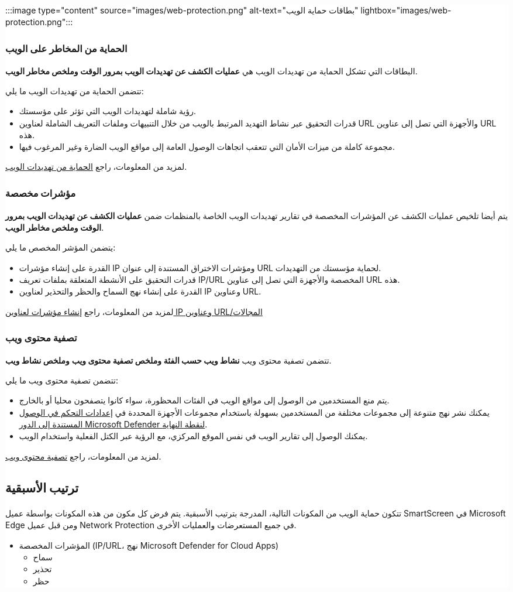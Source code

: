 :::image type="content" source="images/web-protection.png" alt-text="بطاقات حماية الويب" lightbox="images/web-protection.png":::

### <a name="web-threat-protection"></a>الحماية من المخاطر على الويب

البطاقات التي تشكل الحماية من تهديدات الويب هي **عمليات الكشف عن تهديدات الويب بمرور الوقت** **وملخص مخاطر الويب**.

تتضمن الحماية من تهديدات الويب ما يلي:

- رؤية شاملة لتهديدات الويب التي تؤثر على مؤسستك.
- قدرات التحقيق عبر نشاط التهديد المرتبط بالويب من خلال التنبيهات وملفات التعريف الشاملة لعناوين URL والأجهزة التي تصل إلى عناوين URL هذه.
- مجموعة كاملة من ميزات الأمان التي تتعقب اتجاهات الوصول العامة إلى مواقع الويب الضارة وغير المرغوب فيها.

لمزيد من المعلومات، راجع [الحماية من تهديدات الويب](web-threat-protection.md).

### <a name="custom-indicators"></a>مؤشرات مخصصة

يتم أيضا تلخيص عمليات الكشف عن المؤشرات المخصصة في تقارير تهديدات الويب الخاصة بالمنظمات ضمن **عمليات الكشف عن تهديدات الويب بمرور الوقت** **وملخص مخاطر الويب**.

يتضمن المؤشر المخصص ما يلي:

- القدرة على إنشاء مؤشرات IP ومؤشرات الاختراق المستندة إلى عنوان URL لحماية مؤسستك من التهديدات.
- قدرات التحقيق على الأنشطة المتعلقة بملفات تعريف IP/URL المخصصة والأجهزة التي تصل إلى عناوين URL هذه.
- القدرة على إنشاء نهج السماح والحظر والتحذير لعناوين IP وعناوين URL.

لمزيد من المعلومات، راجع [إنشاء مؤشرات لعناوين IP وعناوين URL/المجالات](indicator-ip-domain.md)

### <a name="web-content-filtering"></a>تصفية محتوى ويب

تتضمن تصفية محتوى ويب **نشاط ويب حسب الفئة** **وملخص تصفية محتوى ويب** **وملخص نشاط ويب**.

تتضمن تصفية محتوى ويب ما يلي:

- يتم منع المستخدمين من الوصول إلى مواقع الويب في الفئات المحظورة، سواء كانوا يتصفحون محليا أو بالخارج.
- يمكنك نشر نهج متنوعة إلى مجموعات مختلفة من المستخدمين بسهولة باستخدام مجموعات الأجهزة المحددة في [إعدادات التحكم في الوصول المستندة إلى الدور Microsoft Defender لنقطة النهاية](/microsoft-365/security/defender-endpoint/rbac).
- يمكنك الوصول إلى تقارير الويب في نفس الموقع المركزي، مع الرؤية عبر الكتل الفعلية واستخدام الويب.

لمزيد من المعلومات، راجع [تصفية محتوى ويب](web-content-filtering.md).

## <a name="order-of-precedence"></a>ترتيب الأسبقية

تتكون حماية الويب من المكونات التالية، المدرجة بترتيب الأسبقية. يتم فرض كل مكون من هذه المكونات بواسطة عميل SmartScreen في Microsoft Edge ومن قبل عميل Network Protection في جميع المستعرضات والعمليات الأخرى.

- المؤشرات المخصصة (IP/URL، نهج Microsoft Defender for Cloud Apps)
  - سماح
  - تحذير
  - حظر

